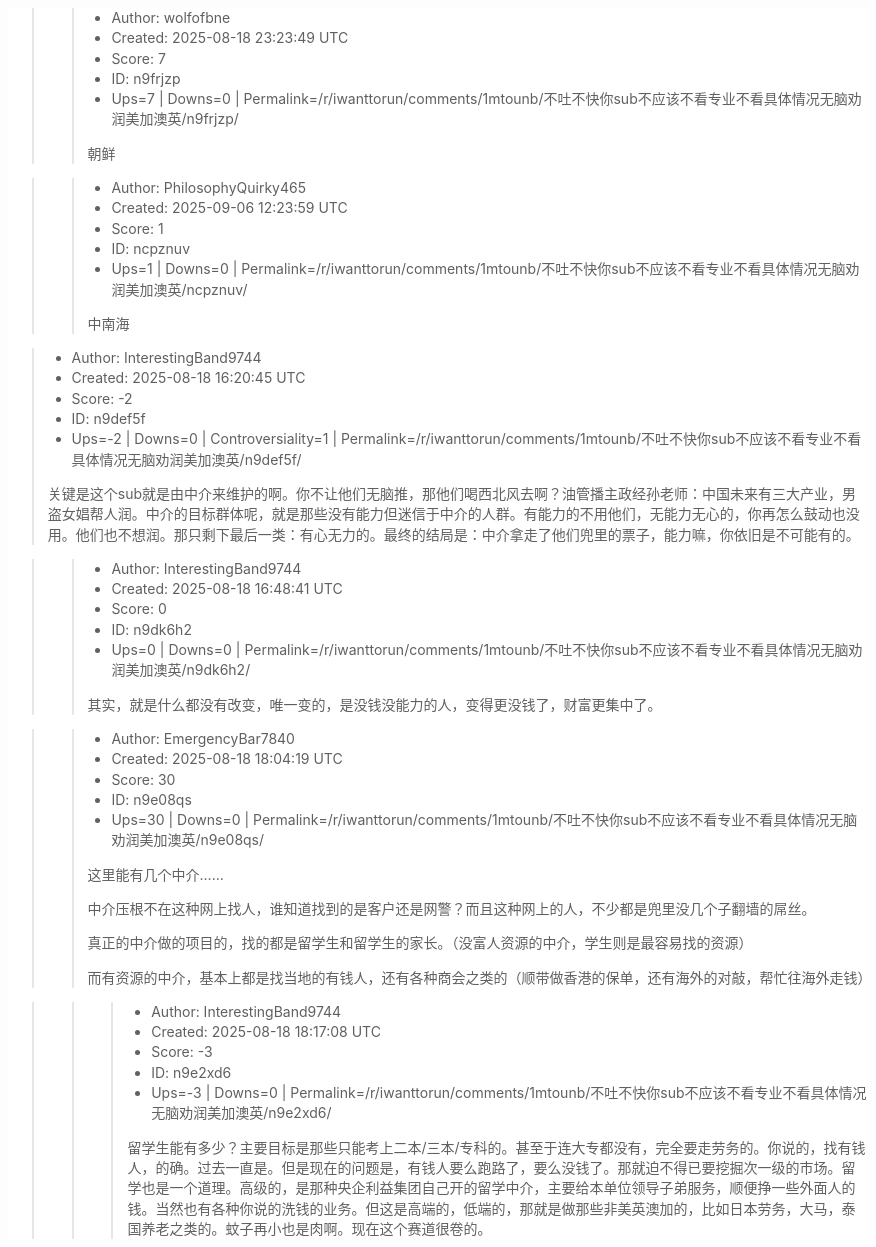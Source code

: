 >> - Author: wolfofbne
>> - Created: 2025-08-18 23:23:49 UTC
>> - Score: 7
>> - ID: n9frjzp
>> - Ups=7 | Downs=0 | Permalink=/r/iwanttorun/comments/1mtounb/不吐不快你sub不应该不看专业不看具体情况无脑劝润美加澳英/n9frjzp/
>>
>> 朝鲜

>> - Author: PhilosophyQuirky465
>> - Created: 2025-09-06 12:23:59 UTC
>> - Score: 1
>> - ID: ncpznuv
>> - Ups=1 | Downs=0 | Permalink=/r/iwanttorun/comments/1mtounb/不吐不快你sub不应该不看专业不看具体情况无脑劝润美加澳英/ncpznuv/
>>
>> 中南海

> - Author: InterestingBand9744
> - Created: 2025-08-18 16:20:45 UTC
> - Score: -2
> - ID: n9def5f
> - Ups=-2 | Downs=0 | Controversiality=1 | Permalink=/r/iwanttorun/comments/1mtounb/不吐不快你sub不应该不看专业不看具体情况无脑劝润美加澳英/n9def5f/
>
> 关键是这个sub就是由中介来维护的啊。你不让他们无脑推，那他们喝西北风去啊？油管播主政经孙老师：中国未来有三大产业，男盗女娼帮人润。中介的目标群体呢，就是那些没有能力但迷信于中介的人群。有能力的不用他们，无能力无心的，你再怎么鼓动也没用。他们也不想润。那只剩下最后一类：有心无力的。最终的结局是：中介拿走了他们兜里的票子，能力嘛，你依旧是不可能有的。

>> - Author: InterestingBand9744
>> - Created: 2025-08-18 16:48:41 UTC
>> - Score: 0
>> - ID: n9dk6h2
>> - Ups=0 | Downs=0 | Permalink=/r/iwanttorun/comments/1mtounb/不吐不快你sub不应该不看专业不看具体情况无脑劝润美加澳英/n9dk6h2/
>>
>> 其实，就是什么都没有改变，唯一变的，是没钱没能力的人，变得更没钱了，财富更集中了。

>> - Author: EmergencyBar7840
>> - Created: 2025-08-18 18:04:19 UTC
>> - Score: 30
>> - ID: n9e08qs
>> - Ups=30 | Downs=0 | Permalink=/r/iwanttorun/comments/1mtounb/不吐不快你sub不应该不看专业不看具体情况无脑劝润美加澳英/n9e08qs/
>>
>> 这里能有几个中介……
>> 
>> 中介压根不在这种网上找人，谁知道找到的是客户还是网警？而且这种网上的人，不少都是兜里没几个子翻墙的屌丝。
>> 
>> 真正的中介做的项目的，找的都是留学生和留学生的家长。（没富人资源的中介，学生则是最容易找的资源）
>> 
>> 而有资源的中介，基本上都是找当地的有钱人，还有各种商会之类的（顺带做香港的保单，还有海外的对敲，帮忙往海外走钱）

>>> - Author: InterestingBand9744
>>> - Created: 2025-08-18 18:17:08 UTC
>>> - Score: -3
>>> - ID: n9e2xd6
>>> - Ups=-3 | Downs=0 | Permalink=/r/iwanttorun/comments/1mtounb/不吐不快你sub不应该不看专业不看具体情况无脑劝润美加澳英/n9e2xd6/
>>>
>>> 留学生能有多少？主要目标是那些只能考上二本/三本/专科的。甚至于连大专都没有，完全要走劳务的。你说的，找有钱人，的确。过去一直是。但是现在的问题是，有钱人要么跑路了，要么没钱了。那就迫不得已要挖掘次一级的市场。留学也是一个道理。高级的，是那种央企利益集团自己开的留学中介，主要给本单位领导子弟服务，顺便挣一些外面人的钱。当然也有各种你说的洗钱的业务。但这是高端的，低端的，那就是做那些非美英澳加的，比如日本劳务，大马，泰国养老之类的。蚊子再小也是肉啊。现在这个赛道很卷的。

